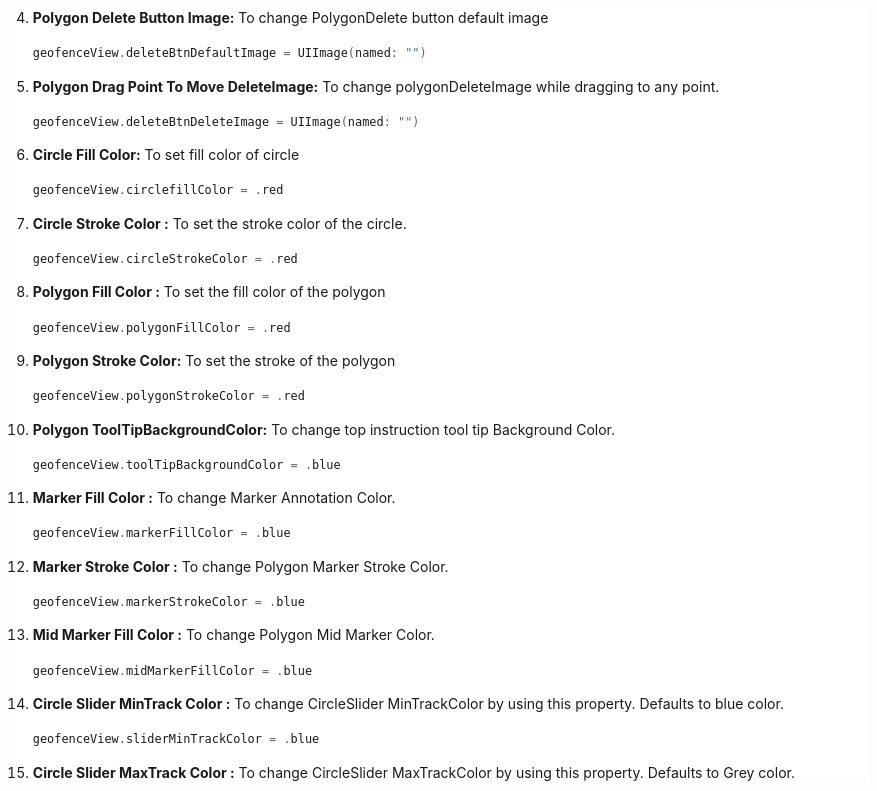4. **Polygon Delete Button Image:** To change PolygonDelete button default image
 
    ```swift
    geofenceView.deleteBtnDefaultImage = UIImage(named: "")
    ```
5. **Polygon Drag Point To Move DeleteImage:** To change polygonDeleteImage while dragging to any point.
 
    ```swift
    geofenceView.deleteBtnDeleteImage = UIImage(named: "")
    ```
6. **Circle Fill Color:** To set fill color of circle
 
    ```swift
    geofenceView.circlefillColor = .red
    ```
7. **Circle Stroke Color :** To set the stroke color of the circle.
 
    ```swift
    geofenceView.circleStrokeColor = .red
    ```
8. **Polygon Fill Color :**  To set the fill color of the polygon

    ```swift
    geofenceView.polygonFillColor = .red
    ```

9. **Polygon Stroke Color:** To set the stroke of the polygon
    
    ```swift
    geofenceView.polygonStrokeColor = .red
    ```
10. **Polygon ToolTipBackgroundColor:** To change top instruction tool tip Background Color.

    ```swift
    geofenceView.toolTipBackgroundColor = .blue
    ```
11. **Marker Fill Color :** To change Marker Annotation Color.

    ```swift
    geofenceView.markerFillColor = .blue
    ```

12. **Marker Stroke Color :** To change Polygon Marker Stroke Color.

    ```swift
    geofenceView.markerStrokeColor = .blue
    ```
13. **Mid Marker Fill Color :**  To change Polygon Mid Marker Color.

    ```swift
    geofenceView.midMarkerFillColor = .blue
    ```
14. **Circle Slider MinTrack Color :** To change CircleSlider MinTrackColor by using this property. Defaults to blue color.

    ```swift
    geofenceView.sliderMinTrackColor = .blue
    ```
15. **Circle Slider MaxTrack Color :** To change CircleSlider MaxTrackColor by using this property. Defaults to Grey color.
